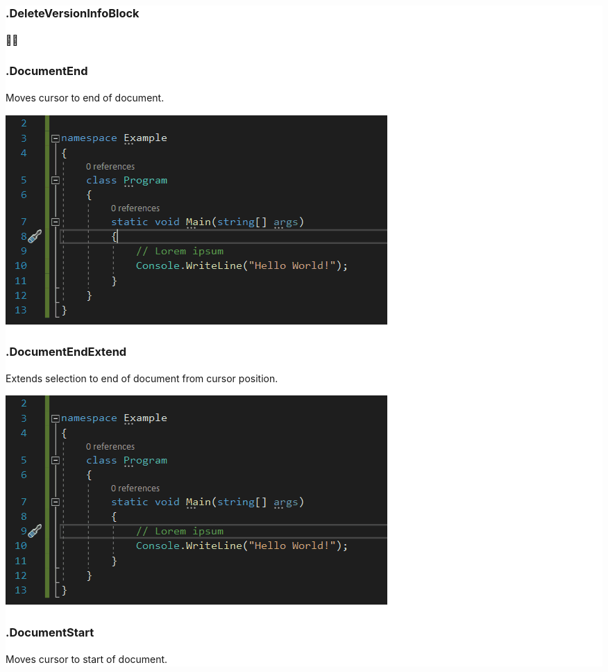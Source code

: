 ### .DeleteVersionInfoBlock

🤷‍♂️

### .DocumentEnd

Moves cursor to end of document.

![Perform Edit.DocumentEnd shortcut](animations/Edit.DocumentEnd.gif)

### .DocumentEndExtend

Extends selection to end of document from cursor position.

![Perform Edit.DocumentEndExtend shortcut](animations/Edit.DocumentEndExtend.gif)

### .DocumentStart

Moves cursor to start of document.
